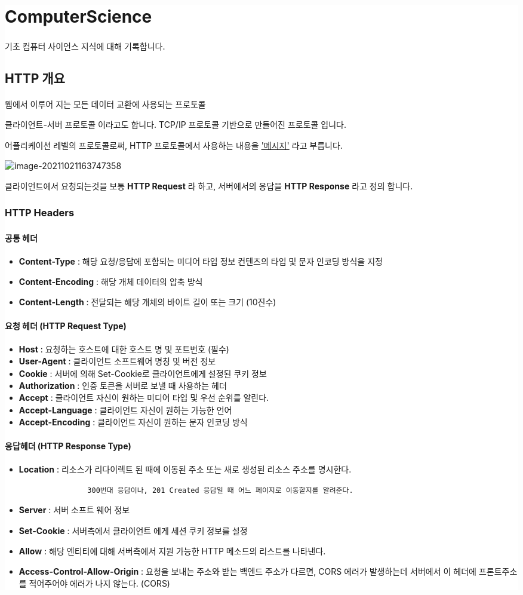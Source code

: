 # ComputerScience
기초 컴퓨터 사이언스 지식에 대해 기록합니다.



## HTTP 개요

웹에서 이루어 지는 모든 데이터 교환에 사용되는 프로토콜 

클라이언트-서버 프로토콜 이라고도 합니다.  TCP/IP 프로토콜 기반으로 만들어진 프로토콜 입니다.

어플리케이션 레벨의 프로토콜로써, HTTP 프로토콜에서 사용하는 내용을 <u>'메시지'</u> 라고 부릅니다. 



![image-20211021163747358](./referenceImage/image-20211021163747358.png)

클라이언트에서 요청되는것을 보통 **HTTP Request** 라 하고, 서버에서의 응답을 **HTTP Response** 라고 정의 합니다. 



### HTTP Headers

#### 공통 헤더

- **Content-Type** : 해당 요청/응답에 포함되는 미디어 타입 정보 컨텐츠의 타입 및 문자 인코딩 방식을 지정

- **Content-Encoding** : 해당 개체 데이터의 압축 방식 

- **Content-Length** : 전달되는 해당 개체의 바이트 길이 또는 크기 (10진수)

  

#### 요청 헤더 (HTTP Request Type)

- **Host** : 요청하는 호스트에 대한 호스트 명 및 포트번호 (필수)
- **User-Agent** : 클라이언트 소프트웨어 명칭 및 버전 정보 
- **Cookie** : 서버에 의해 Set-Cookie로 클라이언트에게 설정된 쿠키 정보 
- **Authorization** : 인증 토큰을 서버로 보낼 때 사용하는 헤더 
- **Accept** : 클라이언트 자신이 원하는 미디어 타입 및 우선 순위를 알린다. 
- **Accept-Language** : 클라이언트 자신이 원하는 가능한 언어 
- **Accept-Encoding** : 클라이언트 자신이 원하는 문자 인코딩 방식



#### 응답헤더 (HTTP Response Type)

- **Location** : 리소스가 리다이렉트 된 때에 이동된 주소 또는 새로 생성된 리소스 주소를 명시한다. 

    				  300번대 응답이나, 201 Created 응답일 때 어느 페이지로 이동할지를 알려준다.  

- **Server** : 서버 소프트 웨어 정보 

- **Set-Cookie** : 서버측에서 클라이언트 에게 세션 쿠키 정보를 설정 

- **Allow** : 해당 엔티티에 대해 서버측에서 지원 가능한 HTTP 메소드의 리스트를 나타낸다. 

- **Access-Control-Allow-Origin** : 요청을 보내는 주소와 받는 백엔드 주소가 다르면, CORS 에러가 발생하는데 서버에서 이 헤더에 프론트주소를 적어주어야 에러가 나지 않는다. (CORS)
